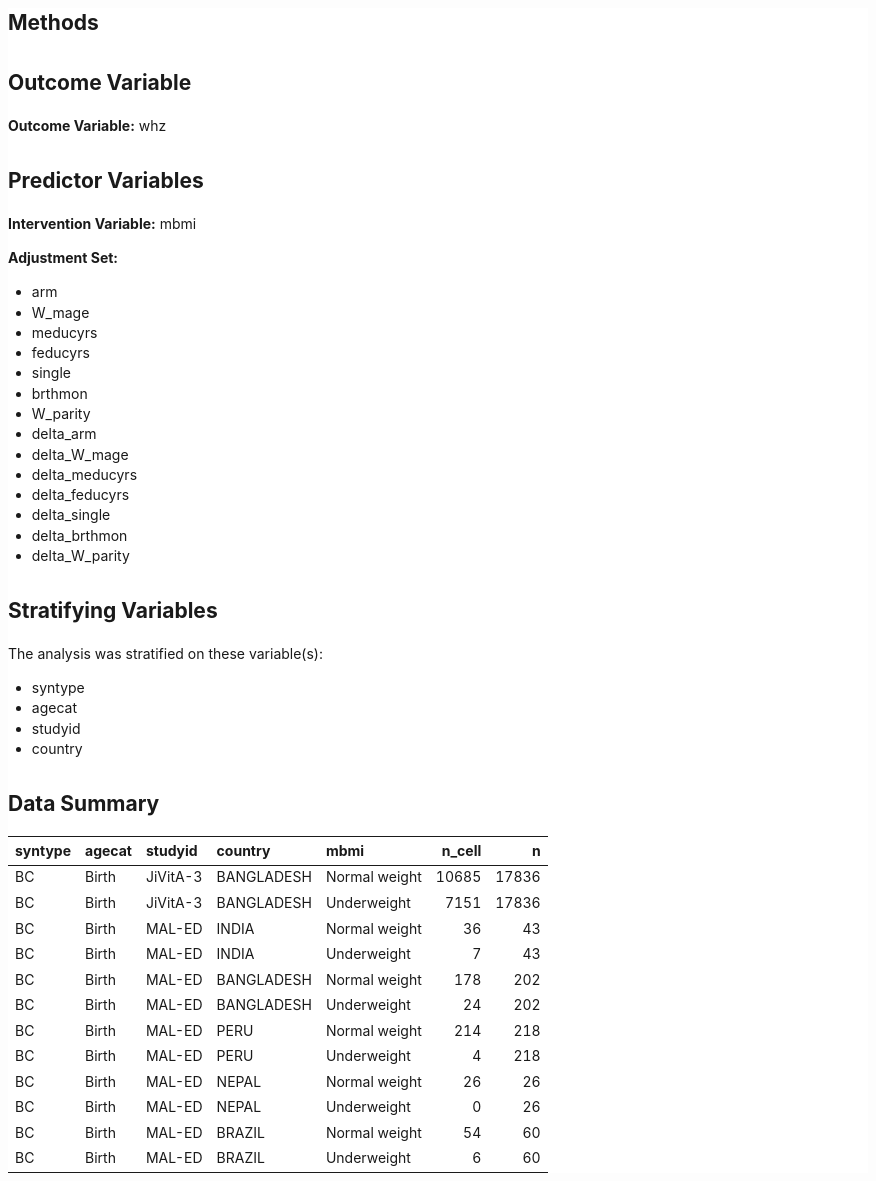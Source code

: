 





## Methods
## Outcome Variable

**Outcome Variable:** whz

## Predictor Variables

**Intervention Variable:** mbmi

**Adjustment Set:**

* arm
* W_mage
* meducyrs
* feducyrs
* single
* brthmon
* W_parity
* delta_arm
* delta_W_mage
* delta_meducyrs
* delta_feducyrs
* delta_single
* delta_brthmon
* delta_W_parity

## Stratifying Variables

The analysis was stratified on these variable(s):

* syntype
* agecat
* studyid
* country

## Data Summary

|syntype |agecat    |studyid        |country      |mbmi          | n_cell|     n|
|:-------|:---------|:--------------|:------------|:-------------|------:|-----:|
|BC      |Birth     |JiVitA-3       |BANGLADESH   |Normal weight |  10685| 17836|
|BC      |Birth     |JiVitA-3       |BANGLADESH   |Underweight   |   7151| 17836|
|BC      |Birth     |MAL-ED         |INDIA        |Normal weight |     36|    43|
|BC      |Birth     |MAL-ED         |INDIA        |Underweight   |      7|    43|
|BC      |Birth     |MAL-ED         |BANGLADESH   |Normal weight |    178|   202|
|BC      |Birth     |MAL-ED         |BANGLADESH   |Underweight   |     24|   202|
|BC      |Birth     |MAL-ED         |PERU         |Normal weight |    214|   218|
|BC      |Birth     |MAL-ED         |PERU         |Underweight   |      4|   218|
|BC      |Birth     |MAL-ED         |NEPAL        |Normal weight |     26|    26|
|BC      |Birth     |MAL-ED         |NEPAL        |Underweight   |      0|    26|
|BC      |Birth     |MAL-ED         |BRAZIL       |Normal weight |     54|    60|
|BC      |Birth     |MAL-ED         |BRAZIL       |Underweight   |      6|    60|